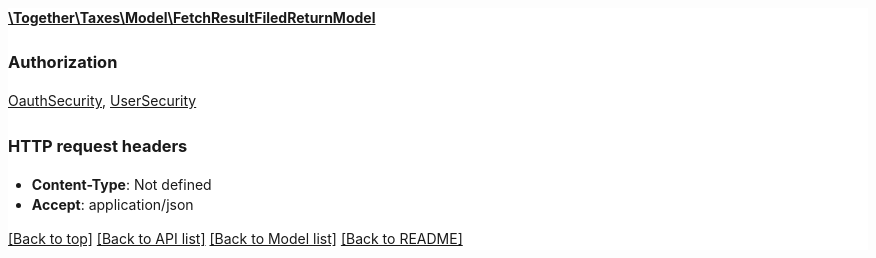 [**\Together\Taxes\Model\FetchResultFiledReturnModel**](../Model/FetchResultFiledReturnModel.md)

### Authorization

[OauthSecurity](../../../README.md#OauthSecurity), [UserSecurity](../../../README.md#UserSecurity)

### HTTP request headers

 - **Content-Type**: Not defined
 - **Accept**: application/json

[[Back to top]](#) [[Back to API list]](../../../README.md#documentation-for-api-endpoints) [[Back to Model list]](../../../README.md#documentation-for-models) [[Back to README]](../../../README.md)

